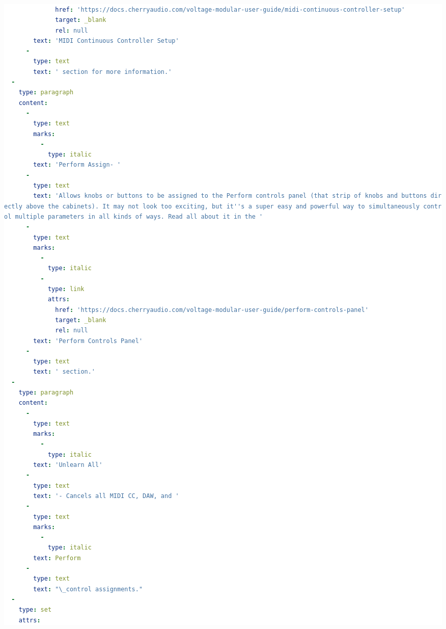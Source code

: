 ```yaml
              href: 'https://docs.cherryaudio.com/voltage-modular-user-guide/midi-continuous-controller-setup'
              target: _blank
              rel: null
        text: 'MIDI Continuous Controller Setup'
      -
        type: text
        text: ' section for more information.'
  -
    type: paragraph
    content:
      -
        type: text
        marks:
          -
            type: italic
        text: 'Perform Assign- '
      -
        type: text
        text: 'Allows knobs or buttons to be assigned to the Perform controls panel (that strip of knobs and buttons directly above the cabinets). It may not look too exciting, but it''s a super easy and powerful way to simultaneously control multiple parameters in all kinds of ways. Read all about it in the '
      -
        type: text
        marks:
          -
            type: italic
          -
            type: link
            attrs:
              href: 'https://docs.cherryaudio.com/voltage-modular-user-guide/perform-controls-panel'
              target: _blank
              rel: null
        text: 'Perform Controls Panel'
      -
        type: text
        text: ' section.'
  -
    type: paragraph
    content:
      -
        type: text
        marks:
          -
            type: italic
        text: 'Unlearn All'
      -
        type: text
        text: '- Cancels all MIDI CC, DAW, and '
      -
        type: text
        marks:
          -
            type: italic
        text: Perform
      -
        type: text
        text: "\_control assignments."
  -
    type: set
    attrs:
```